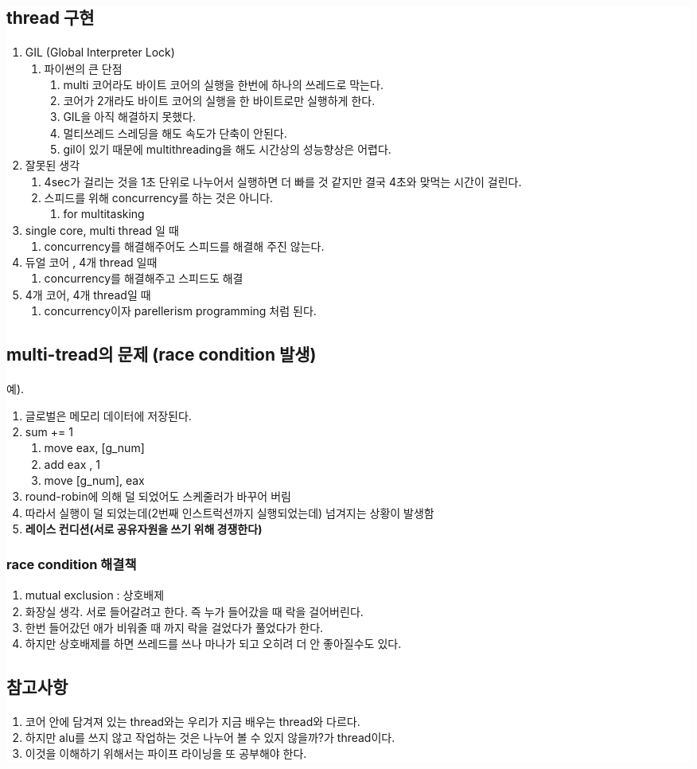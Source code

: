 ## thread 구현

1.  GIL (Global Interpreter Lock)
    1. 파이썬의 큰 단점
        1. multi 코어라도 바이트 코어의 실행을 한번에 하나의 쓰레드로 막는다.
        2. 코어가 2개라도 바이트 코어의 실행을 한 바이트로만 실행하게 한다.
        3. GIL을 아직 해결하지 못했다.
        4. 멀티쓰레드 스레딩을 해도 속도가 단축이 안된다.
        5. gil이 있기 때문에 multithreading을 해도 시간상의 성능향상은 어렵다.
2. 잘못된 생각
    1. 4sec가 걸리는 것을 1초 단위로 나누어서 실행하면 더 빠를 것 같지만 결국 4초와 맞먹는 시간이 걸린다.
    2. 스피드를 위해 concurrency를 하는 것은 아니다.
        1. for multitasking
3. single core, multi thread 일 때
    1. concurrency를 해결해주어도 스피드를 해결해 주진 않는다.
4. 듀얼 코어 , 4개 thread 일때
    1. concurrency를 해결해주고 스피드도 해결
5. 4개 코어, 4개  thread일 때
    1. concurrency이자 parellerism programming 처럼 된다.

## multi-tread의 문제 (race condition 발생)
예). 

1. 글로벌은 메모리 데이터에 저장된다.
2. sum += 1
    1. move eax, [g_num]
    2. add eax , 1
    3. move [g_num], eax
3. round-robin에 의해 덜 되었어도 스케줄러가 바꾸어 버림
4. 따라서 실행이 덜 되었는데(2번째 인스트럭션까지 실행되었는데) 넘겨지는 상황이 발생함
5. **레이스 컨디션(서로 공유자원을 쓰기 위해 경쟁한다)**

### race condition 해결책

1. mutual exclusion : 상호배제
2. 화장실 생각. 서로 들어갈려고 한다. 즉 누가 들어갔을 때 락을 걸어버린다.
3. 한번 들어갔던 애가 비워줄 때 까지 락을 걸었다가 풀었다가 한다.
4. 하지만 상호배제를 하면 쓰레드를 쓰나 마나가 되고 오히려 더 안 좋아질수도 있다.


## 참고사항
1. 코어 안에 담겨져 있는 thread와는 우리가 지금 배우는 thread와 다르다.
2. 하지만 alu를 쓰지 않고 작업하는 것은 나누어 볼 수 있지 않을까?가 thread이다.
3. 이것을 이해하기 위해서는 파이프 라이닝을 또 공부해야 한다.
